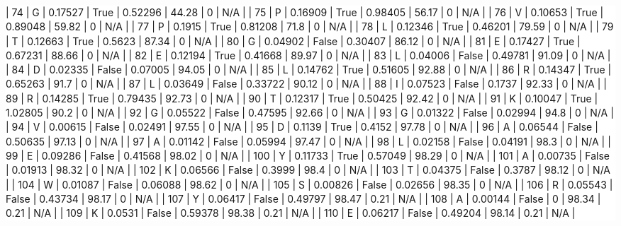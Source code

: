 |    74 | G    |         0.17527 | True      |                          0.52296 |                 44.28 |         0     | N/A              |
|    75 | P    |         0.16909 | True      |                          0.98405 |                 56.17 |         0     | N/A              |
|    76 | V    |         0.10653 | True      |                          0.89048 |                 59.82 |         0     | N/A              |
|    77 | P    |         0.1915  | True      |                          0.81208 |                 71.8  |         0     | N/A              |
|    78 | L    |         0.12346 | True      |                          0.46201 |                 79.59 |         0     | N/A              |
|    79 | T    |         0.12663 | True      |                          0.5623  |                 87.34 |         0     | N/A              |
|    80 | G    |         0.04902 | False     |                          0.30407 |                 86.12 |         0     | N/A              |
|    81 | E    |         0.17427 | True      |                          0.67231 |                 88.66 |         0     | N/A              |
|    82 | E    |         0.12194 | True      |                          0.41668 |                 89.97 |         0     | N/A              |
|    83 | L    |         0.04006 | False     |                          0.49781 |                 91.09 |         0     | N/A              |
|    84 | D    |         0.02335 | False     |                          0.07005 |                 94.05 |         0     | N/A              |
|    85 | L    |         0.14762 | True      |                          0.51605 |                 92.88 |         0     | N/A              |
|    86 | R    |         0.14347 | True      |                          0.65263 |                 91.7  |         0     | N/A              |
|    87 | L    |         0.03649 | False     |                          0.33722 |                 90.12 |         0     | N/A              |
|    88 | I    |         0.07523 | False     |                          0.1737  |                 92.33 |         0     | N/A              |
|    89 | R    |         0.14285 | True      |                          0.79435 |                 92.73 |         0     | N/A              |
|    90 | T    |         0.12317 | True      |                          0.50425 |                 92.42 |         0     | N/A              |
|    91 | K    |         0.10047 | True      |                          1.02805 |                 90.2  |         0     | N/A              |
|    92 | G    |         0.05522 | False     |                          0.47595 |                 92.66 |         0     | N/A              |
|    93 | G    |         0.01322 | False     |                          0.02994 |                 94.8  |         0     | N/A              |
|    94 | V    |         0.00615 | False     |                          0.02491 |                 97.55 |         0     | N/A              |
|    95 | D    |         0.1139  | True      |                          0.4152  |                 97.78 |         0     | N/A              |
|    96 | A    |         0.06544 | False     |                          0.50635 |                 97.13 |         0     | N/A              |
|    97 | A    |         0.01142 | False     |                          0.05994 |                 97.47 |         0     | N/A              |
|    98 | L    |         0.02158 | False     |                          0.04191 |                 98.3  |         0     | N/A              |
|    99 | E    |         0.09286 | False     |                          0.41568 |                 98.02 |         0     | N/A              |
|   100 | Y    |         0.11733 | True      |                          0.57049 |                 98.29 |         0     | N/A              |
|   101 | A    |         0.00735 | False     |                          0.01913 |                 98.32 |         0     | N/A              |
|   102 | K    |         0.06566 | False     |                          0.3999  |                 98.4  |         0     | N/A              |
|   103 | T    |         0.04375 | False     |                          0.3787  |                 98.12 |         0     | N/A              |
|   104 | W    |         0.01087 | False     |                          0.06088 |                 98.62 |         0     | N/A              |
|   105 | S    |         0.00826 | False     |                          0.02656 |                 98.35 |         0     | N/A              |
|   106 | R    |         0.05543 | False     |                          0.43734 |                 98.17 |         0     | N/A              |
|   107 | Y    |         0.06417 | False     |                          0.49797 |                 98.47 |         0.21  | N/A              |
|   108 | A    |         0.00144 | False     |                          0       |                 98.34 |         0.21  | N/A              |
|   109 | K    |         0.0531  | False     |                          0.59378 |                 98.38 |         0.21  | N/A              |
|   110 | E    |         0.06217 | False     |                          0.49204 |                 98.14 |         0.21  | N/A              |